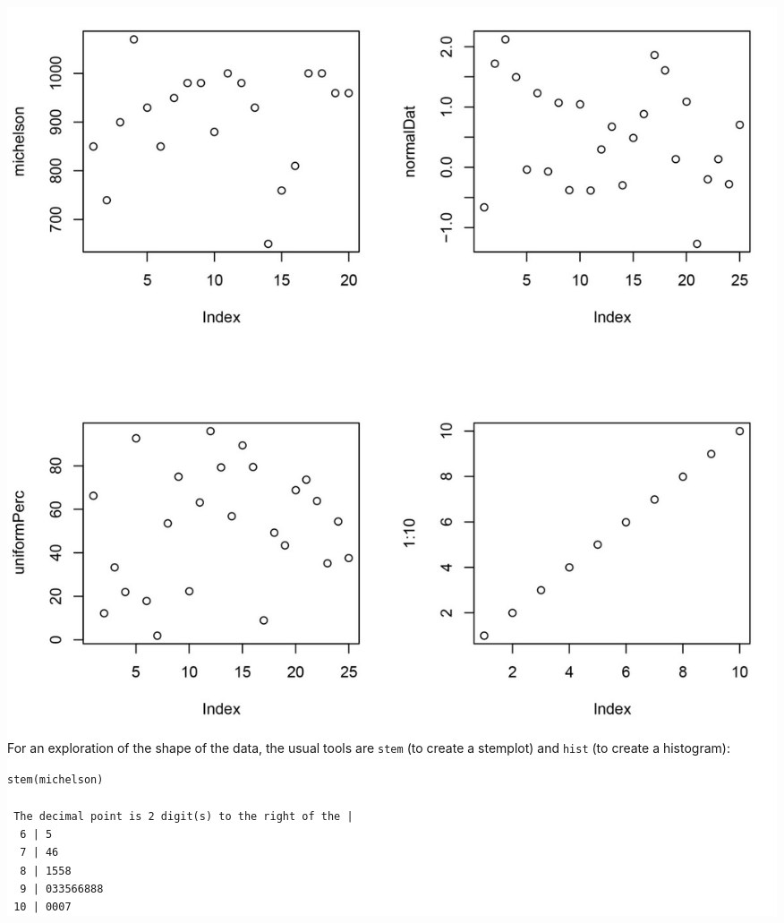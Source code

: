![](media/microsoft-r-tutorial-R2RevoScaleR/image5.jpeg)

For an exploration of the shape of the data, the usual tools are `stem` (to create a stemplot) and `hist` (to create a histogram):

	stem(michelson)

	 The decimal point is 2 digit(s) to the right of the |
	  6 | 5
	  7 | 46
	  8 | 1558
	  9 | 033566888
	 10 | 0007
